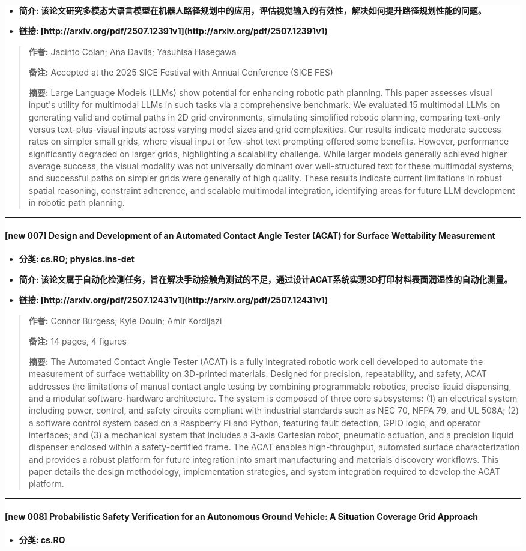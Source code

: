 - **简介: 该论文研究多模态大语言模型在机器人路径规划中的应用，评估视觉输入的有效性，解决如何提升路径规划性能的问题。**

- **链接: [http://arxiv.org/pdf/2507.12391v1](http://arxiv.org/pdf/2507.12391v1)**

> **作者:** Jacinto Colan; Ana Davila; Yasuhisa Hasegawa
>
> **备注:** Accepted at the 2025 SICE Festival with Annual Conference (SICE FES)
>
> **摘要:** Large Language Models (LLMs) show potential for enhancing robotic path planning. This paper assesses visual input's utility for multimodal LLMs in such tasks via a comprehensive benchmark. We evaluated 15 multimodal LLMs on generating valid and optimal paths in 2D grid environments, simulating simplified robotic planning, comparing text-only versus text-plus-visual inputs across varying model sizes and grid complexities. Our results indicate moderate success rates on simpler small grids, where visual input or few-shot text prompting offered some benefits. However, performance significantly degraded on larger grids, highlighting a scalability challenge. While larger models generally achieved higher average success, the visual modality was not universally dominant over well-structured text for these multimodal systems, and successful paths on simpler grids were generally of high quality. These results indicate current limitations in robust spatial reasoning, constraint adherence, and scalable multimodal integration, identifying areas for future LLM development in robotic path planning.
>
---
#### [new 007] Design and Development of an Automated Contact Angle Tester (ACAT) for Surface Wettability Measurement
- **分类: cs.RO; physics.ins-det**

- **简介: 该论文属于自动化检测任务，旨在解决手动接触角测试的不足，通过设计ACAT系统实现3D打印材料表面润湿性的自动化测量。**

- **链接: [http://arxiv.org/pdf/2507.12431v1](http://arxiv.org/pdf/2507.12431v1)**

> **作者:** Connor Burgess; Kyle Douin; Amir Kordijazi
>
> **备注:** 14 pages, 4 figures
>
> **摘要:** The Automated Contact Angle Tester (ACAT) is a fully integrated robotic work cell developed to automate the measurement of surface wettability on 3D-printed materials. Designed for precision, repeatability, and safety, ACAT addresses the limitations of manual contact angle testing by combining programmable robotics, precise liquid dispensing, and a modular software-hardware architecture. The system is composed of three core subsystems: (1) an electrical system including power, control, and safety circuits compliant with industrial standards such as NEC 70, NFPA 79, and UL 508A; (2) a software control system based on a Raspberry Pi and Python, featuring fault detection, GPIO logic, and operator interfaces; and (3) a mechanical system that includes a 3-axis Cartesian robot, pneumatic actuation, and a precision liquid dispenser enclosed within a safety-certified frame. The ACAT enables high-throughput, automated surface characterization and provides a robust platform for future integration into smart manufacturing and materials discovery workflows. This paper details the design methodology, implementation strategies, and system integration required to develop the ACAT platform.
>
---
#### [new 008] Probabilistic Safety Verification for an Autonomous Ground Vehicle: A Situation Coverage Grid Approach
- **分类: cs.RO**
